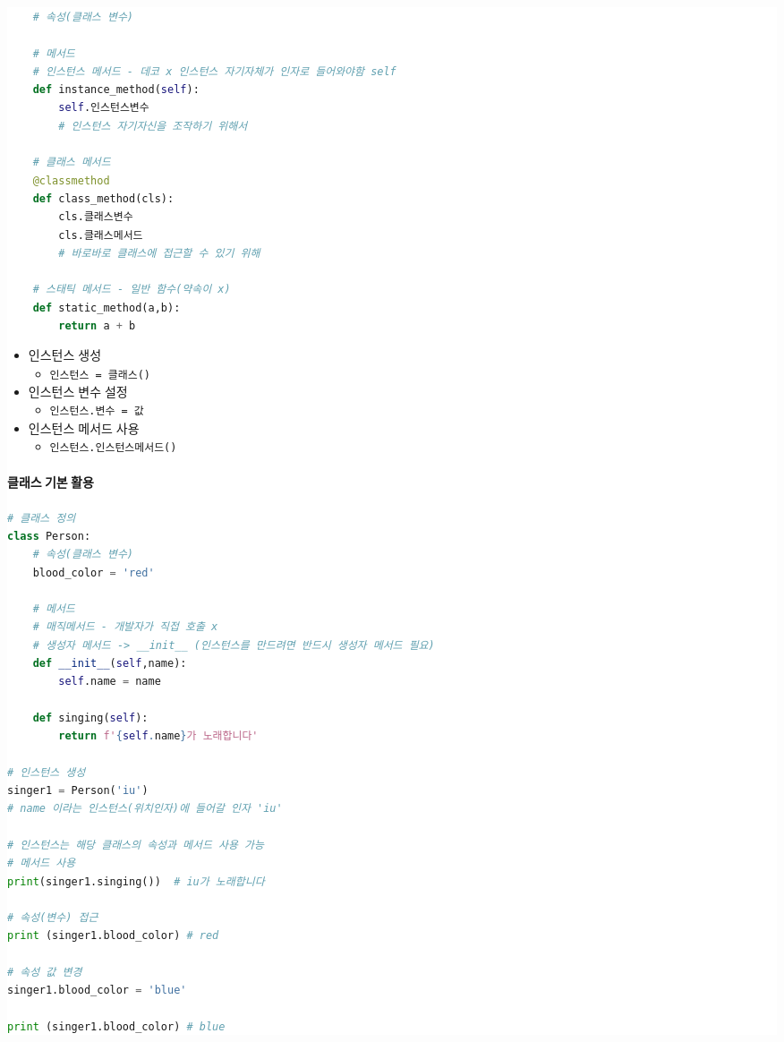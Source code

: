 ```py
    # 속성(클래스 변수)

    # 메서드
    # 인스턴스 메서드 - 데코 x 인스턴스 자기자체가 인자로 들어와야함 self
    def instance_method(self):
        self.인스턴스변수
        # 인스턴스 자기자신을 조작하기 위해서
    
    # 클래스 메서드
    @classmethod
    def class_method(cls):
        cls.클래스변수
        cls.클래스메서드
        # 바로바로 클래스에 접근할 수 있기 위해

    # 스태틱 메서드 - 일반 함수(약속이 x)
    def static_method(a,b):
        return a + b
```

- 인스턴스 생성
    - `인스턴스 = 클래스()`
- 인스턴스 변수 설정
    - `인스턴스.변수 = 값`
- 인스턴스 메서드 사용
    - `인스턴스.인스턴스메서드()`


#### 클래스 기본 활용
```py
# 클래스 정의
class Person:
    # 속성(클래스 변수)
    blood_color = 'red'
    
    # 메서드
    # 매직메서드 - 개발자가 직접 호출 x
    # 생성자 메서드 -> __init__ (인스턴스를 만드려면 반드시 생성자 메서드 필요)
    def __init__(self,name):
        self.name = name

    def singing(self):
        return f'{self.name}가 노래합니다'

# 인스턴스 생성
singer1 = Person('iu') 
# name 이라는 인스턴스(위치인자)에 들어갈 인자 'iu'

# 인스턴스는 해당 클래스의 속성과 메서드 사용 가능
# 메서드 사용
print(singer1.singing())  # iu가 노래합니다

# 속성(변수) 접근
print (singer1.blood_color) # red

# 속성 값 변경
singer1.blood_color = 'blue'

print (singer1.blood_color) # blue
```
